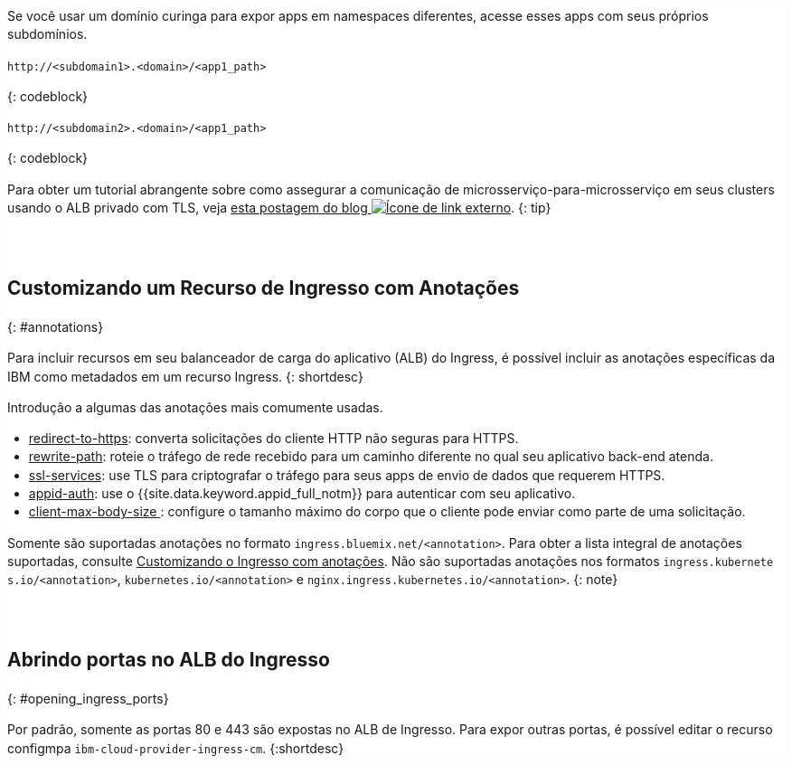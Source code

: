 Se você usar um domínio curinga para expor apps em namespaces diferentes, acesse esses apps com seus próprios subdomínios.

```
http://<subdomain1>.<domain>/<app1_path>
```
{: codeblock}

```
http://<subdomain2>.<domain>/<app1_path>
```
{: codeblock}


Para obter um tutorial abrangente sobre como assegurar a comunicação de microsserviço-para-microsserviço em seus clusters usando o ALB privado com TLS, veja [esta postagem do blog ![Ícone de link externo](../icons/launch-glyph.svg "Ícone de link externo")](https://medium.com/ibm-cloud/secure-microservice-to-microservice-communication-across-kubernetes-clusters-using-a-private-ecbe2a8d4fe2).
{: tip}

<br />


## Customizando um Recurso de Ingresso com Anotações
{: #annotations}

Para incluir recursos em seu balanceador de carga do aplicativo (ALB) do Ingress, é possível incluir as anotações específicas da IBM como metadados em um recurso Ingress.
{: shortdesc}

Introdução a algumas das anotações mais comumente usadas.
* [redirect-to-https](/docs/containers?topic=containers-ingress_annotation#redirect-to-https): converta solicitações do cliente HTTP não seguras para HTTPS.
* [rewrite-path](/docs/containers?topic=containers-ingress_annotation#rewrite-path): roteie o tráfego de rede recebido para um caminho diferente no qual seu aplicativo back-end atenda.
* [ssl-services](/docs/containers?topic=containers-ingress_annotation#ssl-services): use TLS para criptografar o tráfego para seus apps de envio de dados que requerem HTTPS.
* [appid-auth](/docs/containers?topic=containers-ingress_annotation#appid-auth): use o {{site.data.keyword.appid_full_notm}} para autenticar com seu aplicativo.
* [client-max-body-size ](/docs/containers?topic=containers-ingress_annotation#client-max-body-size): configure o tamanho máximo do corpo que o cliente pode enviar como parte de uma solicitação.

Somente são suportadas anotações no formato `ingress.bluemix.net/<annotation>`. Para obter a lista integral de anotações suportadas, consulte [Customizando o Ingresso com anotações](/docs/containers?topic=containers-ingress_annotation). Não são suportadas anotações nos formatos `ingress.kubernetes.io/<annotation>`, `kubernetes.io/<annotation>` e `nginx.ingress.kubernetes.io/<annotation>`.
{: note}

<br />


## Abrindo portas no ALB do Ingresso
{: #opening_ingress_ports}

Por padrão, somente as portas 80 e 443 são expostas no ALB de Ingresso. Para expor outras portas, é possível editar o recurso configmpa `ibm-cloud-provider-ingress-cm`.
{:shortdesc}
